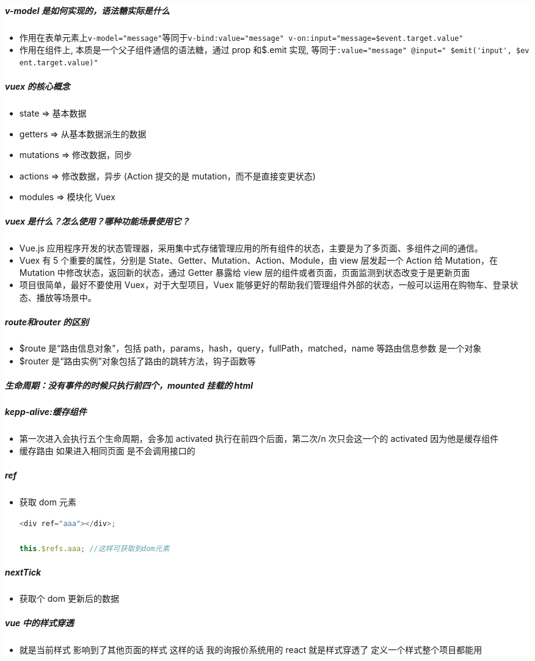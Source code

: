 ##### v-model 是如何实现的，语法糖实际是什么

- 作用在表单元素上`v-model="message"`等同于`v-bind:value="message" v-on:input="message=$event.target.value"`
- 作用在组件上, 本质是一个父子组件通信的语法糖，通过 prop 和$.emit 实现, 等同于`:value="message" @input=" $emit('input', $event.target.value)"`

##### vuex 的核心概念

- state => 基本数据

- getters => 从基本数据派生的数据

- mutations => 修改数据，同步

- actions => 修改数据，异步 (Action 提交的是 mutation，而不是直接变更状态)

- modules => 模块化 Vuex

##### vuex 是什么？怎么使用？哪种功能场景使用它？

- Vue.js 应用程序开发的状态管理器，采用集中式存储管理应用的所有组件的状态，主要是为了多页面、多组件之间的通信。
- Vuex 有 5 个重要的属性，分别是 State、Getter、Mutation、Action、Module，由 view 层发起一个 Action 给 Mutation，在 Mutation 中修改状态，返回新的状态，通过 Getter 暴露给 view 层的组件或者页面，页面监测到状态改变于是更新页面
- 项目很简单，最好不要使用 Vuex，对于大型项目，Vuex 能够更好的帮助我们管理组件外部的状态，一般可以运用在购物车、登录状态、播放等场景中。

##### $route和$router 的区别

- $route 是“路由信息对象”，包括 path，params，hash，query，fullPath，matched，name 等路由信息参数 是一个对象
- $router 是“路由实例”对象包括了路由的跳转方法，钩子函数等

##### 生命周期：没有事件的时候只执行前四个，mounted 挂载的 html

##### kepp-alive:缓存组件

- 第一次进入会执行五个生命周期，会多加 activated 执行在前四个后面，第二次/n 次只会这一个的 activated 因为他是缓存组件
- 缓存路由 如果进入相同页面 是不会调用接口的

##### ref

- 获取 dom 元素

  ```js
  <div ref="aaa"></div>;

  this.$refs.aaa; //这样可获取到dom元素
  ```

##### nextTick

- 获取个 dom 更新后的数据

##### vue 中的样式穿透

- 就是当前样式 影响到了其他页面的样式 这样的话 我的询报价系统用的 react 就是样式穿透了 定义一个样式整个项目都能用
